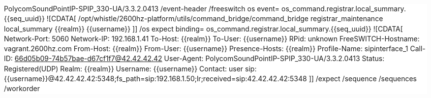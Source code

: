 PolycomSoundPointIP-SPIP_330-UA/3.3.2.0413
/event-header
/freeswitch
os event=
os_command.registrar.local_summary.{{seq_uuid}}
![CDATA[
          /opt/whistle/2600hz-platform/utils/command_bridge/command_bridge registrar_maintenance local_summary {{realm}} {{username}}
        ]]
/os
expect binding=
os_command.registrar.local_summary.{{seq_uuid}}
![CDATA[
          Network-Port: 5060
          Network-IP: 192.168.1.41
          To-Host: {{realm}}
          To-User: {{username}}
          RPid: unknown
          FreeSWITCH-Hostname: vagrant.2600hz.com
          From-Host: {{realm}}
          From-User: {{username}}
          Presence-Hosts: {{realm}}
          Profile-Name: sipinterface_1
          Call-ID: 66d05b09-74b57bae-d67cf1f7@42.42.42.42
          User-Agent: PolycomSoundPointIP-SPIP_330-UA/3.3.2.0413
          Status: Registered(UDP)
          Realm: {{realm}}
          Username: {{username}}
          Contact: 
user
 sip:{{username}}@42.42.42.42:5348;fs_path=sip:192.168.1.50;lr;received=sip:42.42.42.42:5348
        ]]
/expect
/sequence
/sequences
/workorder
